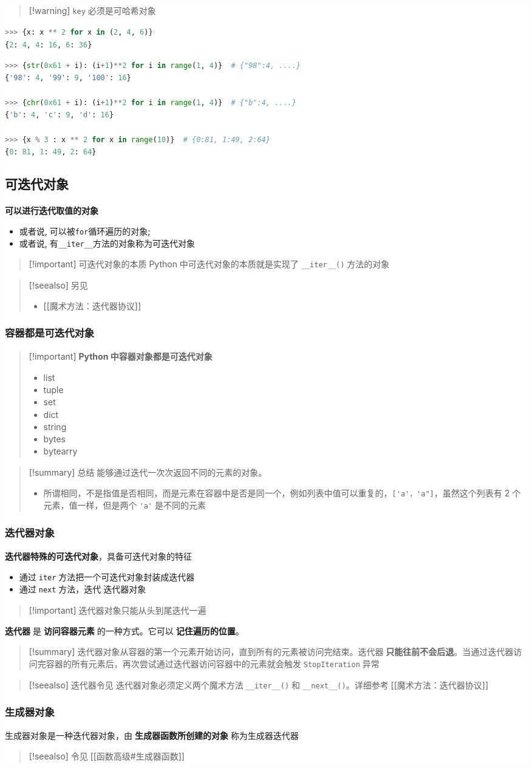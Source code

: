 > [!warning] `key` 必须是可哈希对象

```python
>>> {x: x ** 2 for x in (2, 4, 6)}
{2: 4, 4: 16, 6: 36}
```

```python
>>> {str(0x61 + i): (i+1)**2 for i in range(1, 4)}  # {"98":4, ....}
{'98': 4, '99': 9, '100': 16}

>>> {chr(0x61 + i): (i+1)**2 for i in range(1, 4)}  # {"b":4, ....}
{'b': 4, 'c': 9, 'd': 16}

>>> {x % 3 : x ** 2 for x in range(10)}  # {0:81, 1:49, 2:64}
{0: 81, 1: 49, 2: 64}
```


## 可迭代对象

**可以进行迭代取值的对象**

- 或者说, 可以被`for`循环遍历的对象;
- 或者说, 有`__iter__`方法的对象称为可迭代对象

> [!important] 可迭代对象的本质
> Python 中可迭代对象的本质就是实现了 `__iter__()` 方法的对象

> [!seealso] 另见
> - [[魔术方法：迭代器协议]]

### 容器都是可迭代对象

> [!important] **Python 中容器对象都是可迭代对象**
> - list
> - tuple
> - set
> - dict
> - string
> - bytes
> - bytearry

> [!summary] 总结
> 能够通过迭代一次次返回不同的元素的对象。
> - 所谓相同，不是指值是否相同，而是元素在容器中是否是同一个，例如列表中值可以重复的，`['a'，'a"]`，虽然这个列表有 $2$ 个元素，值一样，但是两个 `'a'` 是不同的元素

### 迭代器对象

**迭代器特殊的可迭代对象**，具备可迭代对象的特征

- 通过 `iter` 方法把一个可迭代对象封装成迭代器
- 通过 `next` 方法，迭代 迭代器对象

> [!important] 迭代器对象只能从头到尾迭代一遍

**迭代器** 是 **访问容器元素** 的一种方式。它可以 **记住遍历的位置**。

> [!summary] 迭代器对象从容器的第一个元素开始访问，直到所有的元素被访问完结束。迭代器 **只能往前不会后退**。当通过迭代器访问完容器的所有元素后，再次尝试通过迭代器访问容器中的元素就会触发 `StopIteration` 异常

> [!seealso] 迭代器令见
迭代器对象必须定义两个魔术方法 `__iter__()` 和 `__next__()`。详细参考 [[魔术方法：迭代器协议]]

### 生成器对象

生成器对象是一种迭代器对象，由 **生成器函数所创建的对象** 称为生成器迭代器

> [!seealso] 令见 [[函数高级#生成器函数]]

